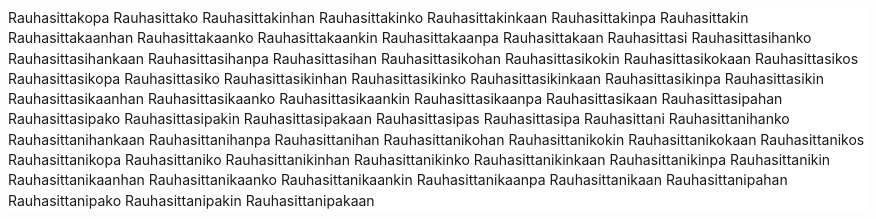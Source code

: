Rauhasittakopa
Rauhasittako
Rauhasittakinhan
Rauhasittakinko
Rauhasittakinkaan
Rauhasittakinpa
Rauhasittakin
Rauhasittakaanhan
Rauhasittakaanko
Rauhasittakaankin
Rauhasittakaanpa
Rauhasittakaan
Rauhasittasi
Rauhasittasihanko
Rauhasittasihankaan
Rauhasittasihanpa
Rauhasittasihan
Rauhasittasikohan
Rauhasittasikokin
Rauhasittasikokaan
Rauhasittasikos
Rauhasittasikopa
Rauhasittasiko
Rauhasittasikinhan
Rauhasittasikinko
Rauhasittasikinkaan
Rauhasittasikinpa
Rauhasittasikin
Rauhasittasikaanhan
Rauhasittasikaanko
Rauhasittasikaankin
Rauhasittasikaanpa
Rauhasittasikaan
Rauhasittasipahan
Rauhasittasipako
Rauhasittasipakin
Rauhasittasipakaan
Rauhasittasipas
Rauhasittasipa
Rauhasittani
Rauhasittanihanko
Rauhasittanihankaan
Rauhasittanihanpa
Rauhasittanihan
Rauhasittanikohan
Rauhasittanikokin
Rauhasittanikokaan
Rauhasittanikos
Rauhasittanikopa
Rauhasittaniko
Rauhasittanikinhan
Rauhasittanikinko
Rauhasittanikinkaan
Rauhasittanikinpa
Rauhasittanikin
Rauhasittanikaanhan
Rauhasittanikaanko
Rauhasittanikaankin
Rauhasittanikaanpa
Rauhasittanikaan
Rauhasittanipahan
Rauhasittanipako
Rauhasittanipakin
Rauhasittanipakaan